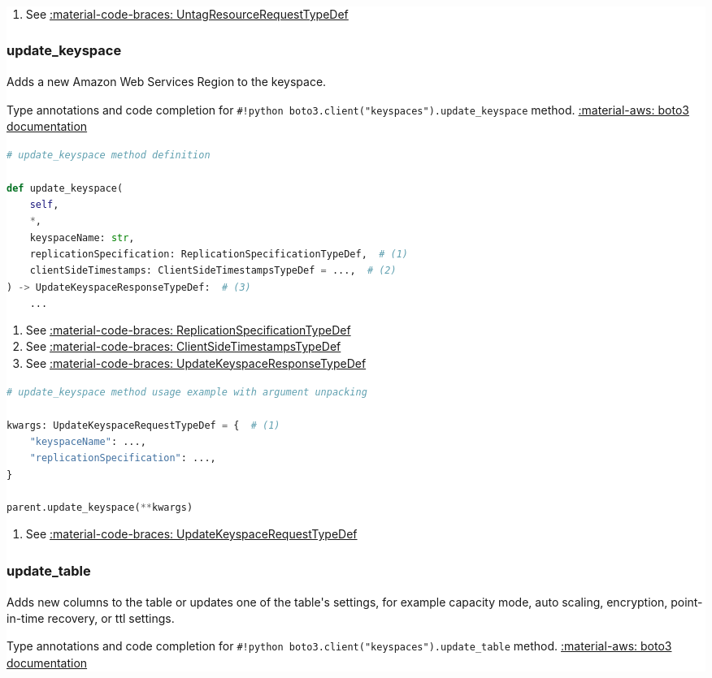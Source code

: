 1. See [:material-code-braces: UntagResourceRequestTypeDef](./type_defs.md#untagresourcerequesttypedef)

### update\_keyspace

Adds a new Amazon Web Services Region to the keyspace.

Type annotations and code completion for `#!python boto3.client("keyspaces").update_keyspace` method.
[:material-aws: boto3 documentation](https://boto3.amazonaws.com/v1/documentation/api/latest/reference/services/keyspaces/client/update_keyspace.html)

```python
# update_keyspace method definition

def update_keyspace(
    self,
    *,
    keyspaceName: str,
    replicationSpecification: ReplicationSpecificationTypeDef,  # (1)
    clientSideTimestamps: ClientSideTimestampsTypeDef = ...,  # (2)
) -> UpdateKeyspaceResponseTypeDef:  # (3)
    ...
```

1. See [:material-code-braces: ReplicationSpecificationTypeDef](./type_defs.md#replicationspecificationtypedef)
2. See [:material-code-braces: ClientSideTimestampsTypeDef](./type_defs.md#clientsidetimestampstypedef)
3. See [:material-code-braces: UpdateKeyspaceResponseTypeDef](./type_defs.md#updatekeyspaceresponsetypedef)


```python
# update_keyspace method usage example with argument unpacking

kwargs: UpdateKeyspaceRequestTypeDef = {  # (1)
    "keyspaceName": ...,
    "replicationSpecification": ...,
}

parent.update_keyspace(**kwargs)
```

1. See [:material-code-braces: UpdateKeyspaceRequestTypeDef](./type_defs.md#updatekeyspacerequesttypedef)

### update\_table

Adds new columns to the table or updates one of the table's settings, for
example capacity mode, auto scaling, encryption, point-in-time recovery, or ttl
settings.

Type annotations and code completion for `#!python boto3.client("keyspaces").update_table` method.
[:material-aws: boto3 documentation](https://boto3.amazonaws.com/v1/documentation/api/latest/reference/services/keyspaces/client/update_table.html)
